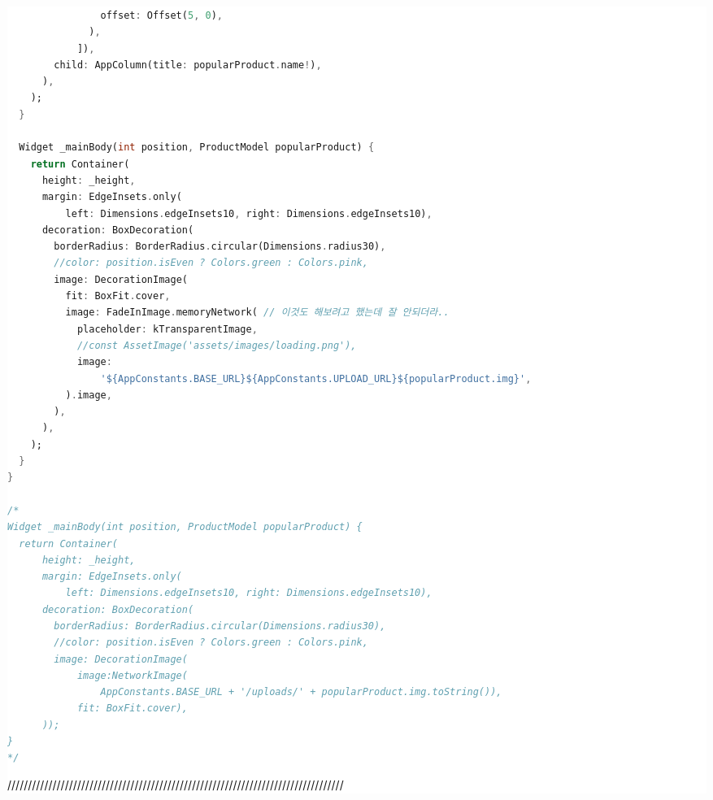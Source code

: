```dart
                offset: Offset(5, 0),
              ),
            ]),
        child: AppColumn(title: popularProduct.name!),
      ),
    );
  }

  Widget _mainBody(int position, ProductModel popularProduct) {
    return Container(
      height: _height,
      margin: EdgeInsets.only(
          left: Dimensions.edgeInsets10, right: Dimensions.edgeInsets10),
      decoration: BoxDecoration(
        borderRadius: BorderRadius.circular(Dimensions.radius30),
        //color: position.isEven ? Colors.green : Colors.pink,
        image: DecorationImage(
          fit: BoxFit.cover,
          image: FadeInImage.memoryNetwork( // 이것도 해보려고 했는데 잘 안되더라..
            placeholder: kTransparentImage,
            //const AssetImage('assets/images/loading.png'),
            image:
                '${AppConstants.BASE_URL}${AppConstants.UPLOAD_URL}${popularProduct.img}',
          ).image,
        ),
      ),
    );
  }
}

/*
Widget _mainBody(int position, ProductModel popularProduct) {
  return Container(
      height: _height,
      margin: EdgeInsets.only(
          left: Dimensions.edgeInsets10, right: Dimensions.edgeInsets10),
      decoration: BoxDecoration(
        borderRadius: BorderRadius.circular(Dimensions.radius30),
        //color: position.isEven ? Colors.green : Colors.pink,
        image: DecorationImage(
            image:NetworkImage(
                AppConstants.BASE_URL + '/uploads/' + popularProduct.img.toString()),
            fit: BoxFit.cover),
      ));
}
*/

```

//////////////////////////////////////////////////////////////////////////////////
